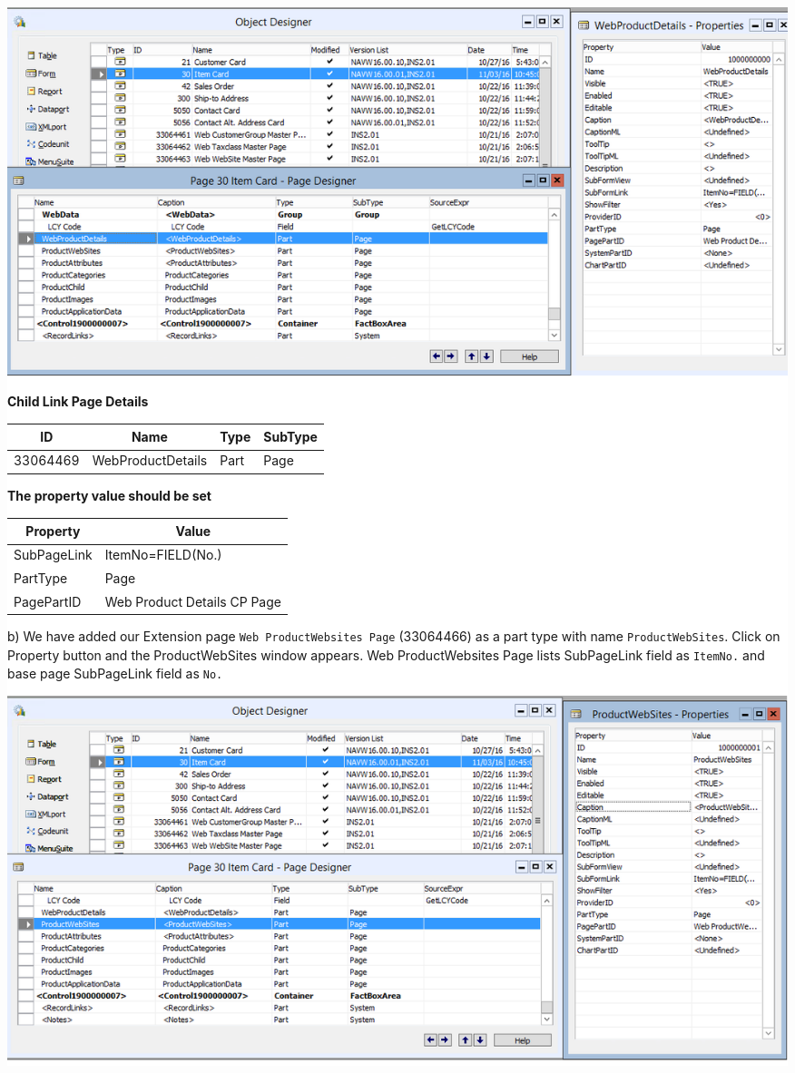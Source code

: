 ![manualchange-itemcard](/staticfiles/connectors/media/application-connector/navextension/manualchange-itemcard.png)

**Child Link Page Details**

|ID|Name|Type|SubType|
|---|---|---|---|
|33064469|WebProductDetails|Part|Page|

**The property value should be set**

|Property|Value|
|---|---|
|SubPageLink|ItemNo=FIELD(No.)|
|PartType|Page|
|PagePartID|Web Product Details CP Page|

b) We have added our Extension page `Web ProductWebsites Page` (33064466) as a part type with name `ProductWebSites`. Click on Property button and the ProductWebSites window appears. 
   Web ProductWebsites Page lists SubPageLink field as `ItemNo.` and base page SubPageLink field as `No.`

![manualchange-itemcard2](/staticfiles/connectors/media/application-connector/navextension/manualchange-itemcard2.png)
